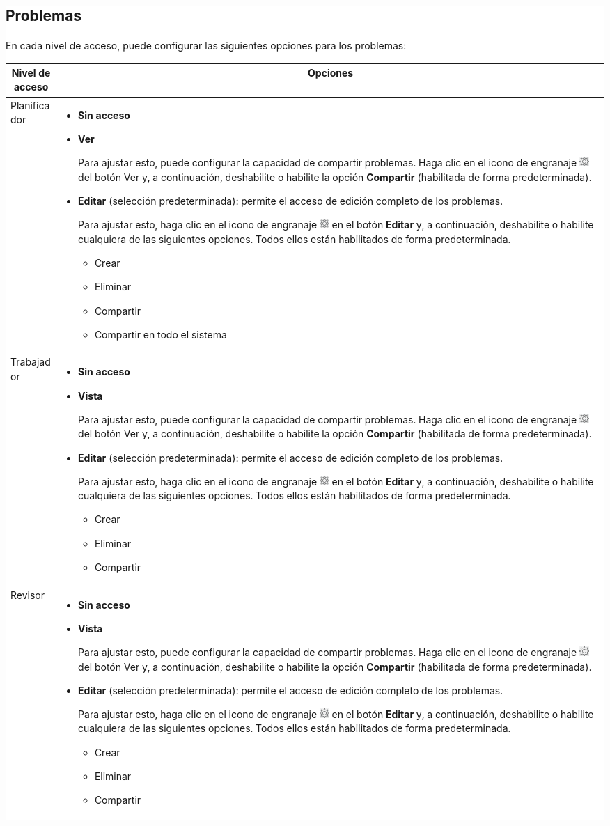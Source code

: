 ## Problemas

En cada nivel de acceso, puede configurar las siguientes opciones para los problemas:

<table style="table-layout:auto"> 
 <col> 
 <col> 
 <thead> 
  <tr> 
   <th>Nivel de acceso</th> 
   <th>Opciones</th> 
  </tr> 
 </thead> 
 <tbody> 
  <tr> 
   <td>Planificador </td> 
   <td> 
    <ul> 
     <li> <b>Sin acceso</b> </li> 
     <li> <p><b>Ver</b></p><p>Para ajustar esto, puede configurar la capacidad de compartir problemas. Haga clic en el icono de engranaje <img src="assets/gear-icon-in-access-levels.png"> del botón Ver y, a continuación, deshabilite o habilite la opción <b>Compartir</b> (habilitada de forma predeterminada).</p> </li> 
     <li> <p><b>Editar</b> (selección predeterminada): permite el acceso de edición completo de los problemas.</p> <p>Para ajustar esto, haga clic en el icono de engranaje <img src="assets/gear-icon-in-access-levels.png"> en el botón <b>Editar</b> y, a continuación, deshabilite o habilite cualquiera de las siguientes opciones. Todos ellos están habilitados de forma predeterminada.</p> 
      <ul> 
       <li> <p>Crear</p> </li> 
       <li> <p>Eliminar</p> </li> 
       <li> <p>Compartir</p> </li> 
       <li> <p>Compartir en todo el sistema</p> </li> 
      </ul> </li> 
    </ul> </td> 
  </tr> 
  <tr> 
   <td>Trabajador </td> 
   <td> 
    <ul> 
     <li> <b>Sin acceso</b> </li> 
     <li><p> <b>Vista</b></p> <p>Para ajustar esto, puede configurar la capacidad de compartir problemas. Haga clic en el icono de engranaje <img src="assets/gear-icon-in-access-levels.png"> del botón Ver y, a continuación, deshabilite o habilite la opción <b>Compartir</b> (habilitada de forma predeterminada).</p> </li> 
     <li> <p><b>Editar</b> (selección predeterminada): permite el acceso de edición completo de los problemas.</p> <p>Para ajustar esto, haga clic en el icono de engranaje <img src="assets/gear-icon-in-access-levels.png"> en el botón <b>Editar</b> y, a continuación, deshabilite o habilite cualquiera de las siguientes opciones. Todos ellos están habilitados de forma predeterminada.</p> 
      <ul> 
       <li> <p>Crear</p> </li> 
       <li> <p>Eliminar</p> </li> 
       <li> <p>Compartir</p> </li> 
      </ul> </li> 
    </ul> </td> 
  </tr> 
  <tr> 
   <td>Revisor</td> 
   <td> 
    <ul> 
     <li> <b>Sin acceso</b> </li> 
     <li><p> <b>Vista</b></p> <p>Para ajustar esto, puede configurar la capacidad de compartir problemas. Haga clic en el icono de engranaje <img src="assets/gear-icon-in-access-levels.png"> del botón Ver y, a continuación, deshabilite o habilite la opción <b>Compartir</b> (habilitada de forma predeterminada).</p> </li> 
     <li> <p><b>Editar</b> (selección predeterminada): permite el acceso de edición completo de los problemas.</p> <p>Para ajustar esto, haga clic en el icono de engranaje <img src="assets/gear-icon-in-access-levels.png"> en el botón <b>Editar</b> y, a continuación, deshabilite o habilite cualquiera de las siguientes opciones. Todos ellos están habilitados de forma predeterminada.</p> 
      <ul> 
       <li> <p>Crear</p> </li> 
       <li> <p>Eliminar</p> </li> 
       <li> <p>Compartir</p> </li> 